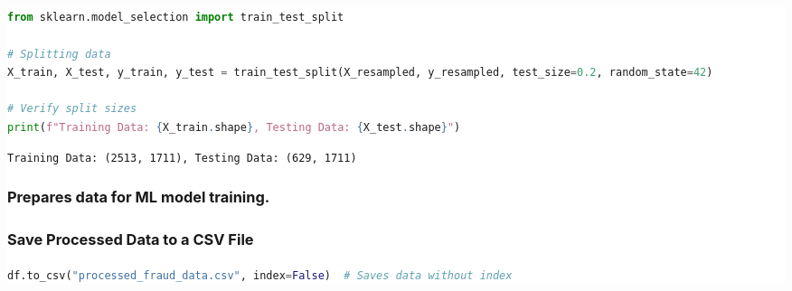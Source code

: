 
```python
from sklearn.model_selection import train_test_split

# Splitting data
X_train, X_test, y_train, y_test = train_test_split(X_resampled, y_resampled, test_size=0.2, random_state=42)

# Verify split sizes
print(f"Training Data: {X_train.shape}, Testing Data: {X_test.shape}")

```

    Training Data: (2513, 1711), Testing Data: (629, 1711)
    

### Prepares data for ML model training.



```python

```

### Save Processed Data to a CSV File




```python
df.to_csv("processed_fraud_data.csv", index=False)  # Saves data without index

```


```python

```
